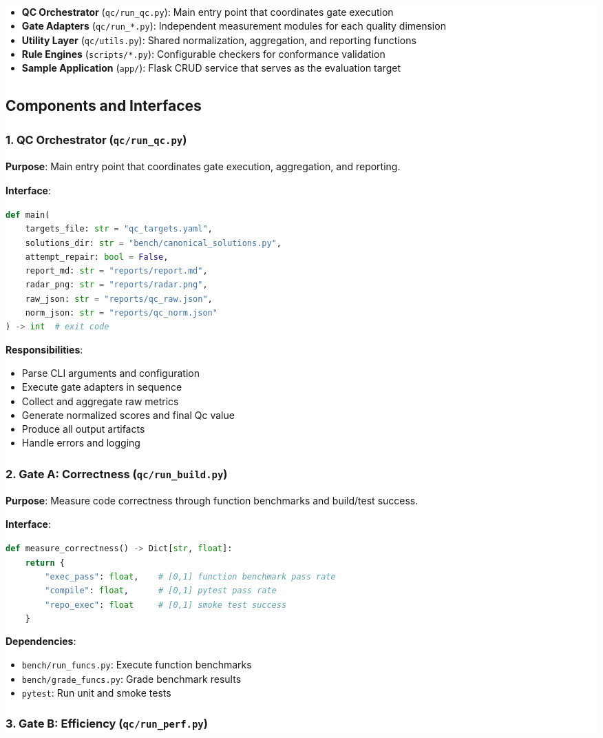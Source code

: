 - **QC Orchestrator** (`qc/run_qc.py`): Main entry point that coordinates gate execution
- **Gate Adapters** (`qc/run_*.py`): Independent measurement modules for each quality dimension
- **Utility Layer** (`qc/utils.py`): Shared normalization, aggregation, and reporting functions
- **Rule Engines** (`scripts/*.py`): Configurable checkers for conformance validation
- **Sample Application** (`app/`): Flask CRUD service that serves as the evaluation target

## Components and Interfaces

### 1. QC Orchestrator (`qc/run_qc.py`)

**Purpose**: Main entry point that coordinates gate execution, aggregation, and reporting.

**Interface**:
```python
def main(
    targets_file: str = "qc_targets.yaml",
    solutions_dir: str = "bench/canonical_solutions.py", 
    attempt_repair: bool = False,
    report_md: str = "reports/report.md",
    radar_png: str = "reports/radar.png",
    raw_json: str = "reports/qc_raw.json",
    norm_json: str = "reports/qc_norm.json"
) -> int  # exit code
```

**Responsibilities**:
- Parse CLI arguments and configuration
- Execute gate adapters in sequence
- Collect and aggregate raw metrics
- Generate normalized scores and final Qc value
- Produce all output artifacts
- Handle errors and logging

### 2. Gate A: Correctness (`qc/run_build.py`)

**Purpose**: Measure code correctness through function benchmarks and build/test success.

**Interface**:
```python
def measure_correctness() -> Dict[str, float]:
    return {
        "exec_pass": float,    # [0,1] function benchmark pass rate
        "compile": float,      # [0,1] pytest pass rate  
        "repo_exec": float     # [0,1] smoke test success
    }
```

**Dependencies**:
- `bench/run_funcs.py`: Execute function benchmarks
- `bench/grade_funcs.py`: Grade benchmark results
- `pytest`: Run unit and smoke tests

### 3. Gate B: Efficiency (`qc/run_perf.py`)
